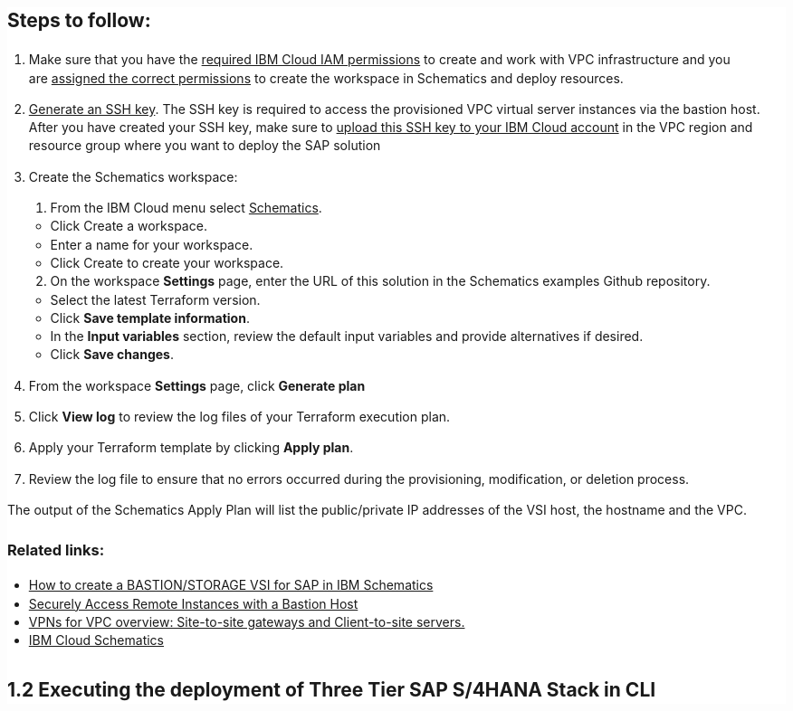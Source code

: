 ## Steps to follow:

1.  Make sure that you have the [required IBM Cloud IAM
    permissions](https://cloud.ibm.com/docs/vpc?topic=vpc-managing-user-permissions-for-vpc-resources) to
    create and work with VPC infrastructure and you are [assigned the
    correct
    permissions](https://cloud.ibm.com/docs/schematics?topic=schematics-access) to
    create the workspace in Schematics and deploy resources.
2.  [Generate an SSH
    key](https://cloud.ibm.com/docs/vpc?topic=vpc-ssh-keys).
    The SSH key is required to access the provisioned VPC virtual server
    instances via the bastion host. After you have created your SSH key,
    make sure to [upload this SSH key to your IBM Cloud
    account](https://cloud.ibm.com/docs/vpc-on-classic-vsi?topic=vpc-on-classic-vsi-managing-ssh-keys#managing-ssh-keys-with-ibm-cloud-console) in
    the VPC region and resource group where you want to deploy the SAP solution
3.  Create the Schematics workspace:
    1.  From the IBM Cloud menu
    select [Schematics](https://cloud.ibm.com/schematics/overview).
       - Click Create a workspace.   
       - Enter a name for your workspace.   
       - Click Create to create your workspace.
    2.  On the workspace **Settings** page, enter the URL of this solution in the Schematics examples Github repository.
     - Select the latest Terraform version.
     - Click **Save template information**.
     - In the **Input variables** section, review the default input variables and provide alternatives if desired.
    - Click **Save changes**.

4.  From the workspace **Settings** page, click **Generate plan** 
5.  Click **View log** to review the log files of your Terraform
    execution plan.
6.  Apply your Terraform template by clicking **Apply plan**.
7.  Review the log file to ensure that no errors occurred during the
    provisioning, modification, or deletion process.

The output of the Schematics Apply Plan will list the public/private IP addresses
of the VSI host, the hostname and the VPC.  

### Related links:

- [How to create a BASTION/STORAGE VSI for SAP in IBM Schematics](https://github.com/IBM-Cloud/sap-bastion-setup)
- [Securely Access Remote Instances with a Bastion Host](https://www.ibm.com/cloud/blog/tutorial-securely-access-remote-instances-with-a-bastion-host)
- [VPNs for VPC overview: Site-to-site gateways and Client-to-site servers.](https://cloud.ibm.com/docs/vpc?topic=vpc-vpn-overview)
- [IBM Cloud Schematics](https://www.ibm.com/cloud/schematics)

## 1.2 Executing the deployment of **Three Tier SAP S/4HANA Stack** in CLI
